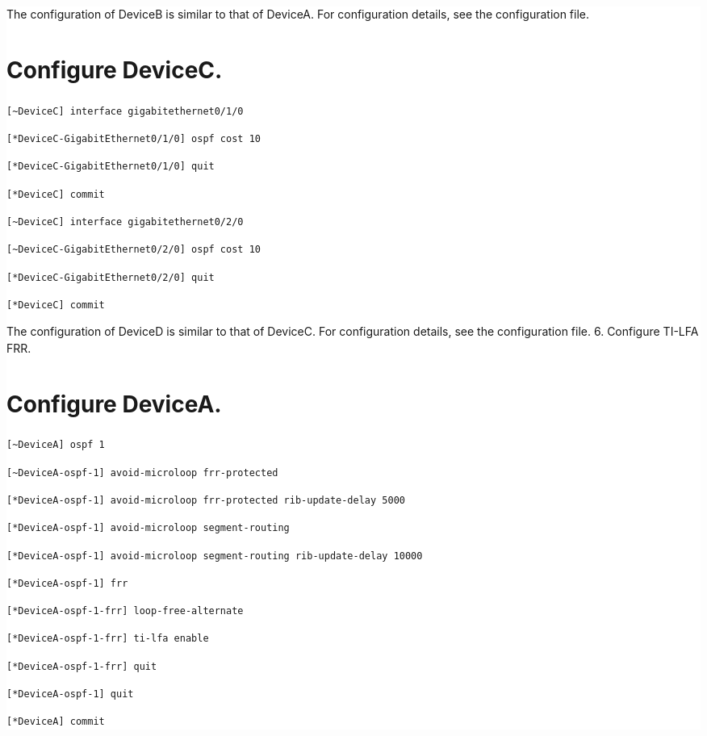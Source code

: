    The configuration of DeviceB is similar to that of DeviceA. For configuration details, see the configuration file.
   
   # Configure DeviceC.
   
   ```
   [~DeviceC] interface gigabitethernet0/1/0
   ```
   ```
   [*DeviceC-GigabitEthernet0/1/0] ospf cost 10
   ```
   ```
   [*DeviceC-GigabitEthernet0/1/0] quit
   ```
   ```
   [*DeviceC] commit
   ```
   ```
   [~DeviceC] interface gigabitethernet0/2/0
   ```
   ```
   [~DeviceC-GigabitEthernet0/2/0] ospf cost 10
   ```
   ```
   [*DeviceC-GigabitEthernet0/2/0] quit
   ```
   ```
   [*DeviceC] commit
   ```
   
   The configuration of DeviceD is similar to that of DeviceC. For configuration details, see the configuration file.
6. Configure TI-LFA FRR.
   
   
   
   # Configure DeviceA.
   
   ```
   [~DeviceA] ospf 1
   ```
   ```
   [~DeviceA-ospf-1] avoid-microloop frr-protected
   ```
   ```
   [*DeviceA-ospf-1] avoid-microloop frr-protected rib-update-delay 5000
   ```
   ```
   [*DeviceA-ospf-1] avoid-microloop segment-routing
   ```
   ```
   [*DeviceA-ospf-1] avoid-microloop segment-routing rib-update-delay 10000
   ```
   ```
   [*DeviceA-ospf-1] frr
   ```
   ```
   [*DeviceA-ospf-1-frr] loop-free-alternate
   ```
   ```
   [*DeviceA-ospf-1-frr] ti-lfa enable
   ```
   ```
   [*DeviceA-ospf-1-frr] quit
   ```
   ```
   [*DeviceA-ospf-1] quit
   ```
   ```
   [*DeviceA] commit
   ```
   